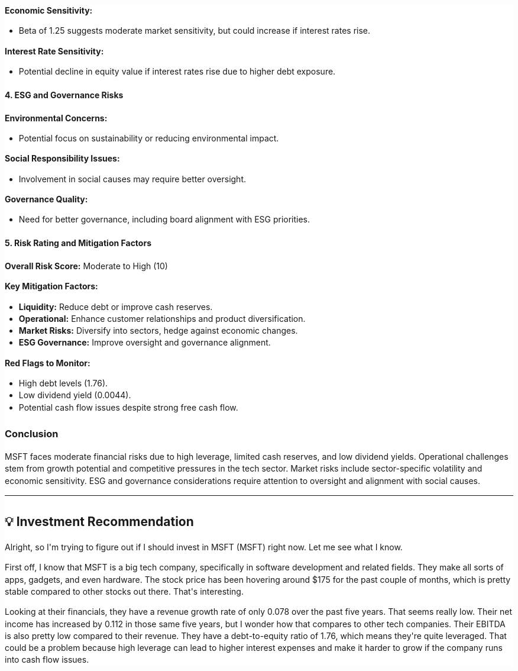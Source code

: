 **Economic Sensitivity:**
- Beta of 1.25 suggests moderate market sensitivity, but could increase if interest rates rise.

**Interest Rate Sensitivity:**
- Potential decline in equity value if interest rates rise due to higher debt exposure.

#### 4. **ESG and Governance Risks**

**Environmental Concerns:**
- Potential focus on sustainability or reducing environmental impact.

**Social Responsibility Issues:**
- Involvement in social causes may require better oversight.

**Governance Quality:**
- Need for better governance, including board alignment with ESG priorities.

#### 5. **Risk Rating and Mitigation Factors**

**Overall Risk Score:** Moderate to High (10)

**Key Mitigation Factors:**
- **Liquidity:** Reduce debt or improve cash reserves.
- **Operational:** Enhance customer relationships and product diversification.
- **Market Risks:** Diversify into sectors, hedge against economic changes.
- **ESG Governance:** Improve oversight and governance alignment.

**Red Flags to Monitor:**
- High debt levels (1.76).
- Low dividend yield (0.0044).
- Potential cash flow issues despite strong free cash flow.

### Conclusion

MSFT faces moderate financial risks due to high leverage, limited cash reserves, and low dividend yields. Operational challenges stem from growth potential and competitive pressures in the tech sector. Market risks include sector-specific volatility and economic sensitivity. ESG and governance considerations require attention to oversight and alignment with social causes.

---

## 💡 Investment Recommendation

<think>
Alright, so I'm trying to figure out if I should invest in MSFT (MSFT) right now. Let me see what I know.

First off, I know that MSFT is a big tech company, specifically in software development and related fields. They make all sorts of apps, gadgets, and even hardware. The stock price has been hovering around $175 for the past couple of months, which is pretty stable compared to other stocks out there. That's interesting.

Looking at their financials, they have a revenue growth rate of only 0.078 over the past five years. That seems really low. Their net income has increased by 0.112 in those same five years, but I wonder how that compares to other tech companies. Their EBITDA is also pretty low compared to their revenue. They have a debt-to-equity ratio of 1.76, which means they're quite leveraged. That could be a problem because high leverage can lead to higher interest expenses and make it harder to grow if the company runs into cash flow issues.
